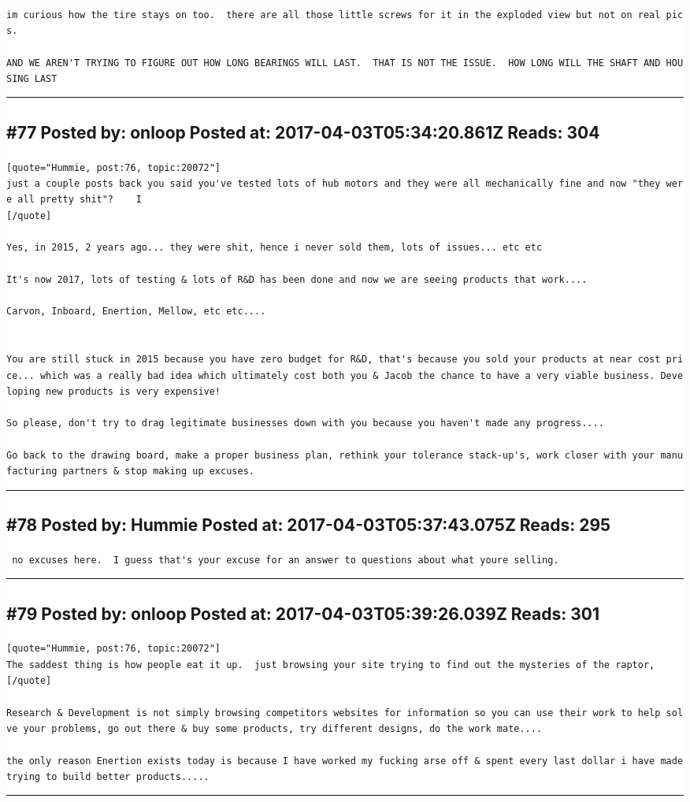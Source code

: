 ```
im curious how the tire stays on too.  there are all those little screws for it in the exploded view but not on real pics.

AND WE AREN'T TRYING TO FIGURE OUT HOW LONG BEARINGS WILL LAST.  THAT IS NOT THE ISSUE.  HOW LONG WILL THE SHAFT AND HOUSING LAST
```

---
## \#77 Posted by: onloop Posted at: 2017-04-03T05:34:20.861Z Reads: 304

```
[quote="Hummie, post:76, topic:20072"]
just a couple posts back you said you've tested lots of hub motors and they were all mechanically fine and now "they were all pretty shit"?    I
[/quote]

Yes, in 2015, 2 years ago... they were shit, hence i never sold them, lots of issues... etc etc

It's now 2017, lots of testing & lots of R&D has been done and now we are seeing products that work....

Carvon, Inboard, Enertion, Mellow, etc etc....


You are still stuck in 2015 because you have zero budget for R&D, that's because you sold your products at near cost price... which was a really bad idea which ultimately cost both you & Jacob the chance to have a very viable business. Developing new products is very expensive!

So please, don't try to drag legitimate businesses down with you because you haven't made any progress.... 

Go back to the drawing board, make a proper business plan, rethink your tolerance stack-up's, work closer with your manufacturing partners & stop making up excuses.
```

---
## \#78 Posted by: Hummie Posted at: 2017-04-03T05:37:43.075Z Reads: 295

```
 no excuses here.  I guess that's your excuse for an answer to questions about what youre selling.
```

---
## \#79 Posted by: onloop Posted at: 2017-04-03T05:39:26.039Z Reads: 301

```
[quote="Hummie, post:76, topic:20072"]
The saddest thing is how people eat it up.  just browsing your site trying to find out the mysteries of the raptor,
[/quote]

Research & Development is not simply browsing competitors websites for information so you can use their work to help solve your problems, go out there & buy some products, try different designs, do the work mate.... 

the only reason Enertion exists today is because I have worked my fucking arse off & spent every last dollar i have made trying to build better products.....
```

---